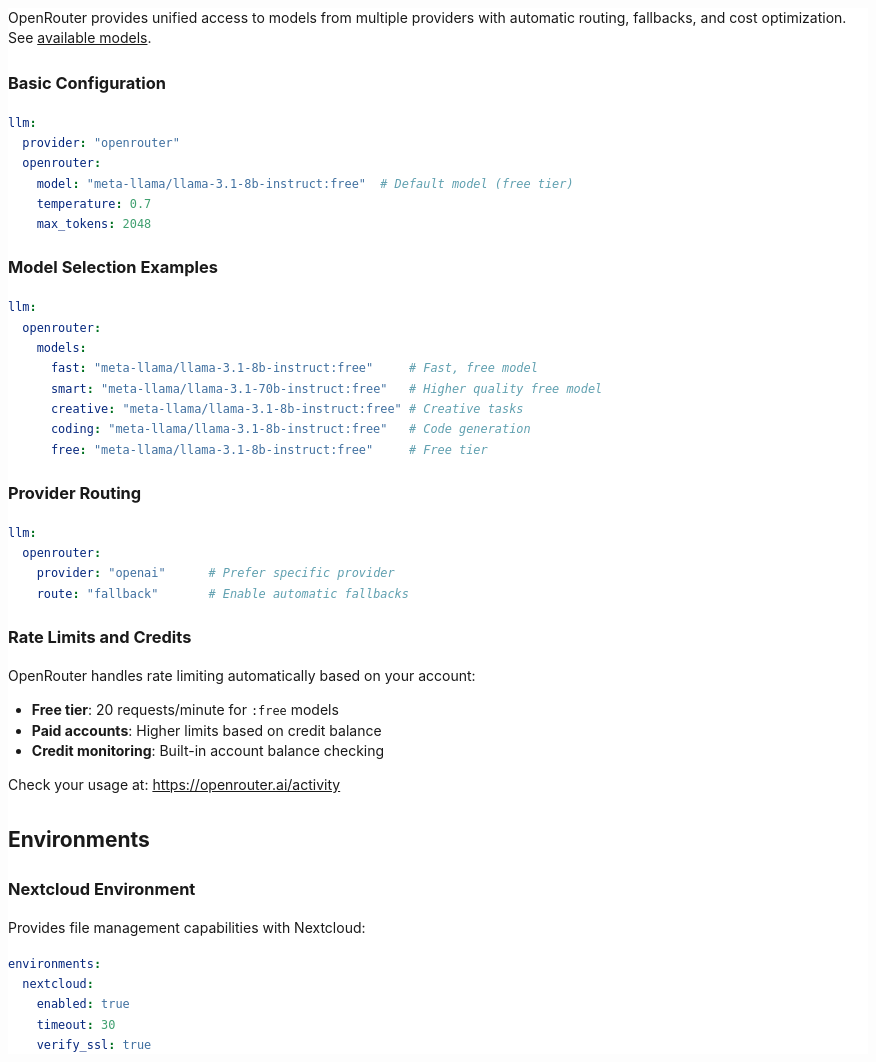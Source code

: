 OpenRouter provides unified access to models from multiple providers with automatic routing, fallbacks, and cost optimization. See [available models](https://openrouter.ai/models).

### Basic Configuration
```yaml
llm:
  provider: "openrouter"
  openrouter:
    model: "meta-llama/llama-3.1-8b-instruct:free"  # Default model (free tier)
    temperature: 0.7
    max_tokens: 2048
```

### Model Selection Examples
```yaml
llm:
  openrouter:
    models:
      fast: "meta-llama/llama-3.1-8b-instruct:free"     # Fast, free model
      smart: "meta-llama/llama-3.1-70b-instruct:free"   # Higher quality free model
      creative: "meta-llama/llama-3.1-8b-instruct:free" # Creative tasks
      coding: "meta-llama/llama-3.1-8b-instruct:free"   # Code generation
      free: "meta-llama/llama-3.1-8b-instruct:free"     # Free tier
```

### Provider Routing
```yaml
llm:
  openrouter:
    provider: "openai"      # Prefer specific provider
    route: "fallback"       # Enable automatic fallbacks
```

### Rate Limits and Credits

OpenRouter handles rate limiting automatically based on your account:
- **Free tier**: 20 requests/minute for `:free` models
- **Paid accounts**: Higher limits based on credit balance
- **Credit monitoring**: Built-in account balance checking

Check your usage at: https://openrouter.ai/activity

## Environments

### Nextcloud Environment

Provides file management capabilities with Nextcloud:

```yaml
environments:
  nextcloud:
    enabled: true
    timeout: 30
    verify_ssl: true
```

